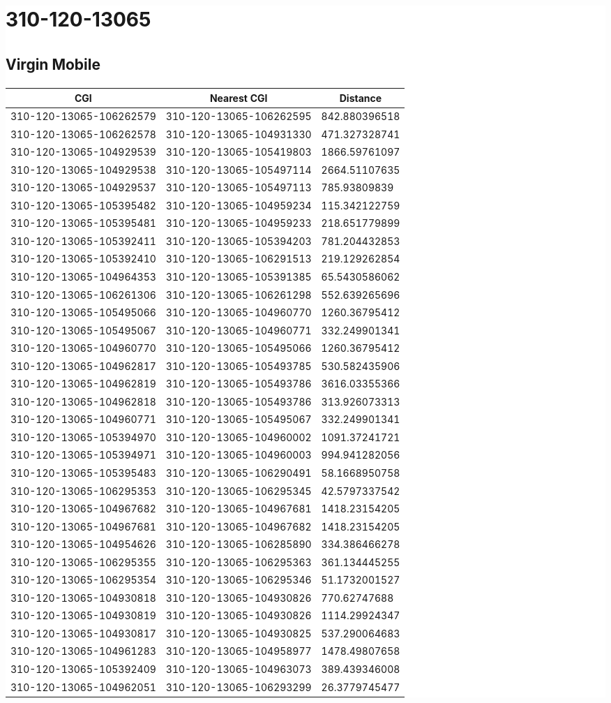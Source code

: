 # 310-120-13065
## Virgin Mobile


| CGI | Nearest CGI | Distance |
|-----|-------------|----------|
| 310-120-13065-106262579 | 310-120-13065-106262595 | 842.880396518 |
| 310-120-13065-106262578 | 310-120-13065-104931330 | 471.327328741 |
| 310-120-13065-104929539 | 310-120-13065-105419803 | 1866.59761097 |
| 310-120-13065-104929538 | 310-120-13065-105497114 | 2664.51107635 |
| 310-120-13065-104929537 | 310-120-13065-105497113 | 785.93809839 |
| 310-120-13065-105395482 | 310-120-13065-104959234 | 115.342122759 |
| 310-120-13065-105395481 | 310-120-13065-104959233 | 218.651779899 |
| 310-120-13065-105392411 | 310-120-13065-105394203 | 781.204432853 |
| 310-120-13065-105392410 | 310-120-13065-106291513 | 219.129262854 |
| 310-120-13065-104964353 | 310-120-13065-105391385 | 65.5430586062 |
| 310-120-13065-106261306 | 310-120-13065-106261298 | 552.639265696 |
| 310-120-13065-105495066 | 310-120-13065-104960770 | 1260.36795412 |
| 310-120-13065-105495067 | 310-120-13065-104960771 | 332.249901341 |
| 310-120-13065-104960770 | 310-120-13065-105495066 | 1260.36795412 |
| 310-120-13065-104962817 | 310-120-13065-105493785 | 530.582435906 |
| 310-120-13065-104962819 | 310-120-13065-105493786 | 3616.03355366 |
| 310-120-13065-104962818 | 310-120-13065-105493786 | 313.926073313 |
| 310-120-13065-104960771 | 310-120-13065-105495067 | 332.249901341 |
| 310-120-13065-105394970 | 310-120-13065-104960002 | 1091.37241721 |
| 310-120-13065-105394971 | 310-120-13065-104960003 | 994.941282056 |
| 310-120-13065-105395483 | 310-120-13065-106290491 | 58.1668950758 |
| 310-120-13065-106295353 | 310-120-13065-106295345 | 42.5797337542 |
| 310-120-13065-104967682 | 310-120-13065-104967681 | 1418.23154205 |
| 310-120-13065-104967681 | 310-120-13065-104967682 | 1418.23154205 |
| 310-120-13065-104954626 | 310-120-13065-106285890 | 334.386466278 |
| 310-120-13065-106295355 | 310-120-13065-106295363 | 361.134445255 |
| 310-120-13065-106295354 | 310-120-13065-106295346 | 51.1732001527 |
| 310-120-13065-104930818 | 310-120-13065-104930826 | 770.62747688 |
| 310-120-13065-104930819 | 310-120-13065-104930826 | 1114.29924347 |
| 310-120-13065-104930817 | 310-120-13065-104930825 | 537.290064683 |
| 310-120-13065-104961283 | 310-120-13065-104958977 | 1478.49807658 |
| 310-120-13065-105392409 | 310-120-13065-104963073 | 389.439346008 |
| 310-120-13065-104962051 | 310-120-13065-106293299 | 26.3779745477 |